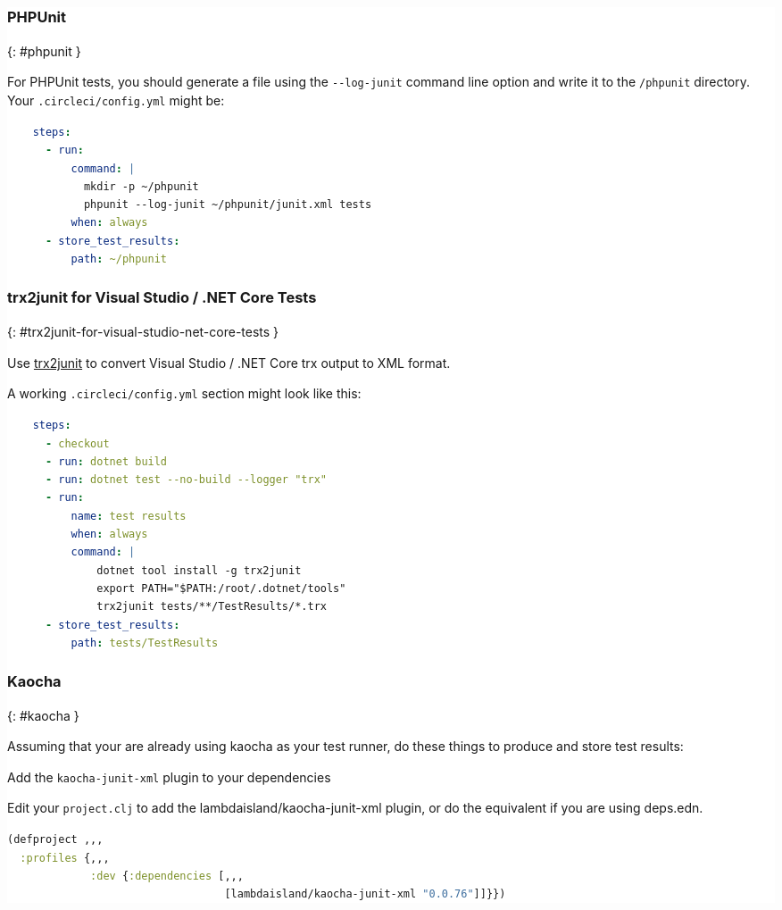 ### PHPUnit
{: #phpunit }

For PHPUnit tests, you should generate a file using the `--log-junit` command line option and write it to the `/phpunit` directory. Your `.circleci/config.yml` might be:

```yml
    steps:
      - run:
          command: |
            mkdir -p ~/phpunit
            phpunit --log-junit ~/phpunit/junit.xml tests
          when: always
      - store_test_results:
          path: ~/phpunit
```

### trx2junit for Visual Studio / .NET Core Tests
{: #trx2junit-for-visual-studio-net-core-tests }

Use [trx2junit](https://github.com/gfoidl/trx2junit) to convert Visual Studio / .NET Core trx output to XML format.

A working `.circleci/config.yml` section might look like this:

```yml
    steps:
      - checkout
      - run: dotnet build
      - run: dotnet test --no-build --logger "trx"
      - run:
          name: test results
          when: always
          command: |
              dotnet tool install -g trx2junit
              export PATH="$PATH:/root/.dotnet/tools"
              trx2junit tests/**/TestResults/*.trx
      - store_test_results:
          path: tests/TestResults
```

### Kaocha
{: #kaocha }

Assuming that your are already using kaocha as your test runner, do these things to produce and store test results:

Add the `kaocha-junit-xml` plugin to your dependencies

Edit your `project.clj` to add the lambdaisland/kaocha-junit-xml plugin, or do the equivalent if you are using deps.edn.
```clojure
(defproject ,,,
  :profiles {,,,
             :dev {:dependencies [,,,
                                  [lambdaisland/kaocha-junit-xml "0.0.76"]]}})
```
